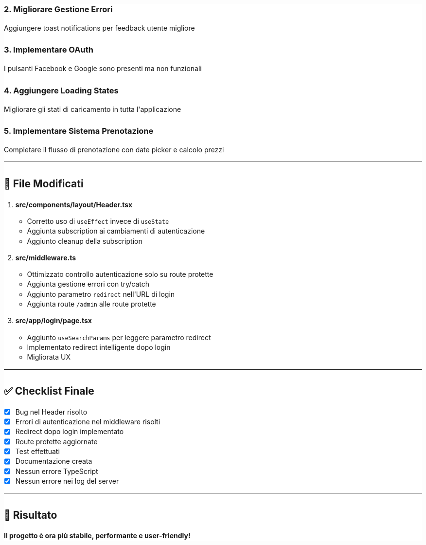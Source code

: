 ### 2. Migliorare Gestione Errori
Aggiungere toast notifications per feedback utente migliore

### 3. Implementare OAuth
I pulsanti Facebook e Google sono presenti ma non funzionali

### 4. Aggiungere Loading States
Migliorare gli stati di caricamento in tutta l'applicazione

### 5. Implementare Sistema Prenotazione
Completare il flusso di prenotazione con date picker e calcolo prezzi

---

## 📝 File Modificati

1. **src/components/layout/Header.tsx**
   - Corretto uso di `useEffect` invece di `useState`
   - Aggiunta subscription ai cambiamenti di autenticazione
   - Aggiunto cleanup della subscription

2. **src/middleware.ts**
   - Ottimizzato controllo autenticazione solo su route protette
   - Aggiunta gestione errori con try/catch
   - Aggiunto parametro `redirect` nell'URL di login
   - Aggiunta route `/admin` alle route protette

3. **src/app/login/page.tsx**
   - Aggiunto `useSearchParams` per leggere parametro redirect
   - Implementato redirect intelligente dopo login
   - Migliorata UX

---

## ✅ Checklist Finale

- [x] Bug nel Header risolto
- [x] Errori di autenticazione nel middleware risolti
- [x] Redirect dopo login implementato
- [x] Route protette aggiornate
- [x] Test effettuati
- [x] Documentazione creata
- [x] Nessun errore TypeScript
- [x] Nessun errore nei log del server

---

## 🎉 Risultato

**Il progetto è ora più stabile, performante e user-friendly!**
